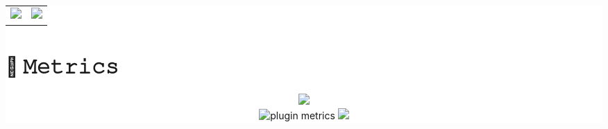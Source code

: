 

<table>
  <tr>
    <td>
      <img src="https://cdn.jsdelivr.net/gh/sun0225SUN/Heatmap/OUT_FOLDER/github.svg" />
    </td>
    <td>
      <img src="https://cdn.jsdelivr.net/gh/sun0225SUN/Heatmap/OUT_FOLDER/wakatime.svg" />
    </td>
  </tr>
</table>

# 🎯 𝙼𝚎𝚝𝚛𝚒𝚌𝚜



<div align="center"><img width="50%" src="https://cdn.jsdelivr.net/gh/sun0225SUN/photos/images/202110311913581.gif"/></div>



<div align="center">
  <img src="https://cdn.jsdelivr.net/gh/sun0225SUN/sun0225SUN/plugin_metrics.svg" alt="plugin metrics" width="75%"/>
  <img src="https://cdn.jsdelivr.net/gh/sun0225SUN/photos/images/202111021926704.png"/>
</div>

```

```
